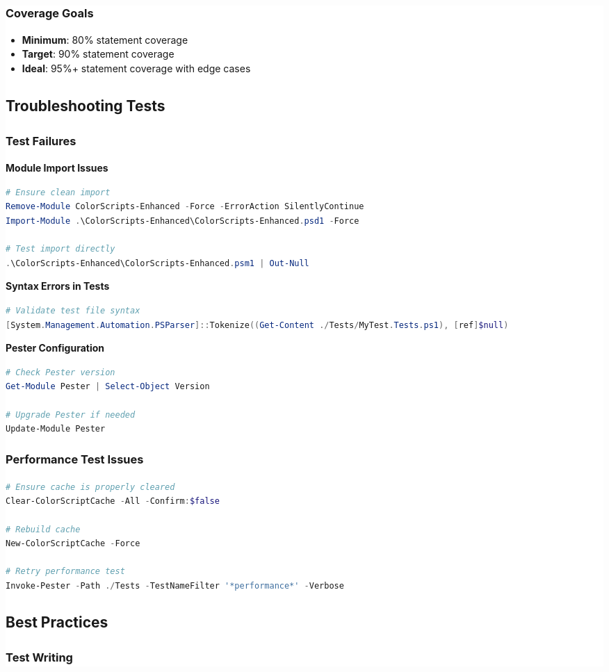 ### Coverage Goals

- **Minimum**: 80% statement coverage
- **Target**: 90% statement coverage
- **Ideal**: 95%+ statement coverage with edge cases

## Troubleshooting Tests

### Test Failures

**Module Import Issues**
```powershell
# Ensure clean import
Remove-Module ColorScripts-Enhanced -Force -ErrorAction SilentlyContinue
Import-Module .\ColorScripts-Enhanced\ColorScripts-Enhanced.psd1 -Force

# Test import directly
.\ColorScripts-Enhanced\ColorScripts-Enhanced.psm1 | Out-Null
```

**Syntax Errors in Tests**
```powershell
# Validate test file syntax
[System.Management.Automation.PSParser]::Tokenize((Get-Content ./Tests/MyTest.Tests.ps1), [ref]$null)
```

**Pester Configuration**
```powershell
# Check Pester version
Get-Module Pester | Select-Object Version

# Upgrade Pester if needed
Update-Module Pester
```

### Performance Test Issues

```powershell
# Ensure cache is properly cleared
Clear-ColorScriptCache -All -Confirm:$false

# Rebuild cache
New-ColorScriptCache -Force

# Retry performance test
Invoke-Pester -Path ./Tests -TestNameFilter '*performance*' -Verbose
```

## Best Practices

### Test Writing
